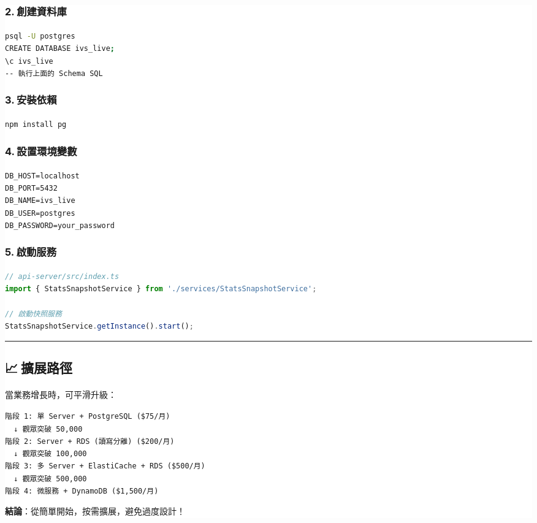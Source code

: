 ### 2. 創建資料庫
```bash
psql -U postgres
CREATE DATABASE ivs_live;
\c ivs_live
-- 執行上面的 Schema SQL
```

### 3. 安裝依賴
```bash
npm install pg
```

### 4. 設置環境變數
```env
DB_HOST=localhost
DB_PORT=5432
DB_NAME=ivs_live
DB_USER=postgres
DB_PASSWORD=your_password
```

### 5. 啟動服務
```typescript
// api-server/src/index.ts
import { StatsSnapshotService } from './services/StatsSnapshotService';

// 啟動快照服務
StatsSnapshotService.getInstance().start();
```

---

## 📈 擴展路徑

當業務增長時，可平滑升級：

```
階段 1: 單 Server + PostgreSQL ($75/月)
  ↓ 觀眾突破 50,000
階段 2: Server + RDS (讀寫分離) ($200/月)
  ↓ 觀眾突破 100,000
階段 3: 多 Server + ElastiCache + RDS ($500/月)
  ↓ 觀眾突破 500,000
階段 4: 微服務 + DynamoDB ($1,500/月)
```

**結論**：從簡單開始，按需擴展，避免過度設計！
